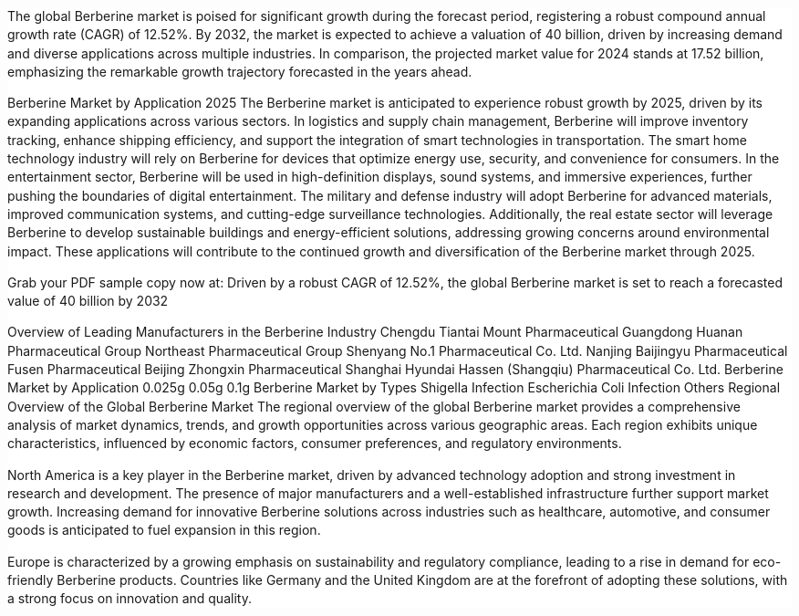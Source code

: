 The global Berberine market is poised for significant growth during the forecast period, registering a robust compound annual growth rate (CAGR) of 12.52%. By 2032, the market is expected to achieve a valuation of 40 billion, driven by increasing demand and diverse applications across multiple industries. In comparison, the projected market value for 2024 stands at 17.52 billion, emphasizing the remarkable growth trajectory forecasted in the years ahead. 

Berberine Market by Application 2025
The Berberine market is anticipated to experience robust growth by 2025, driven by its expanding applications across various sectors. In logistics and supply chain management, Berberine will improve inventory tracking, enhance shipping efficiency, and support the integration of smart technologies in transportation. The smart home technology industry will rely on Berberine for devices that optimize energy use, security, and convenience for consumers. In the entertainment sector, Berberine will be used in high-definition displays, sound systems, and immersive experiences, further pushing the boundaries of digital entertainment. The military and defense industry will adopt Berberine for advanced materials, improved communication systems, and cutting-edge surveillance technologies. Additionally, the real estate sector will leverage Berberine to develop sustainable buildings and energy-efficient solutions, addressing growing concerns around environmental impact. These applications will contribute to the continued growth and diversification of the Berberine market through 2025.

Grab your PDF sample copy now at: Driven by a robust CAGR of 12.52%, the global Berberine market is set to reach a forecasted value of 40 billion by 2032

Overview of Leading Manufacturers in the Berberine Industry
Chengdu Tiantai Mount Pharmaceutical
Guangdong Huanan Pharmaceutical Group
Northeast Pharmaceutical Group Shenyang No.1 Pharmaceutical Co.
Ltd.
Nanjing Baijingyu Pharmaceutical
Fusen Pharmaceutical
Beijing Zhongxin Pharmaceutical
Shanghai Hyundai Hassen (Shangqiu) Pharmaceutical Co.
Ltd.
Berberine Market by Application
0.025g
0.05g
0.1g
Berberine Market by Types
Shigella Infection
Escherichia Coli Infection
Others
Regional Overview of the Global Berberine Market
The regional overview of the global Berberine market provides a comprehensive analysis of market dynamics, trends, and growth opportunities across various geographic areas. Each region exhibits unique characteristics, influenced by economic factors, consumer preferences, and regulatory environments.

North America is a key player in the Berberine market, driven by advanced technology adoption and strong investment in research and development. The presence of major manufacturers and a well-established infrastructure further support market growth. Increasing demand for innovative Berberine solutions across industries such as healthcare, automotive, and consumer goods is anticipated to fuel expansion in this region.

Europe is characterized by a growing emphasis on sustainability and regulatory compliance, leading to a rise in demand for eco-friendly Berberine products. Countries like Germany and the United Kingdom are at the forefront of adopting these solutions, with a strong focus on innovation and quality.
